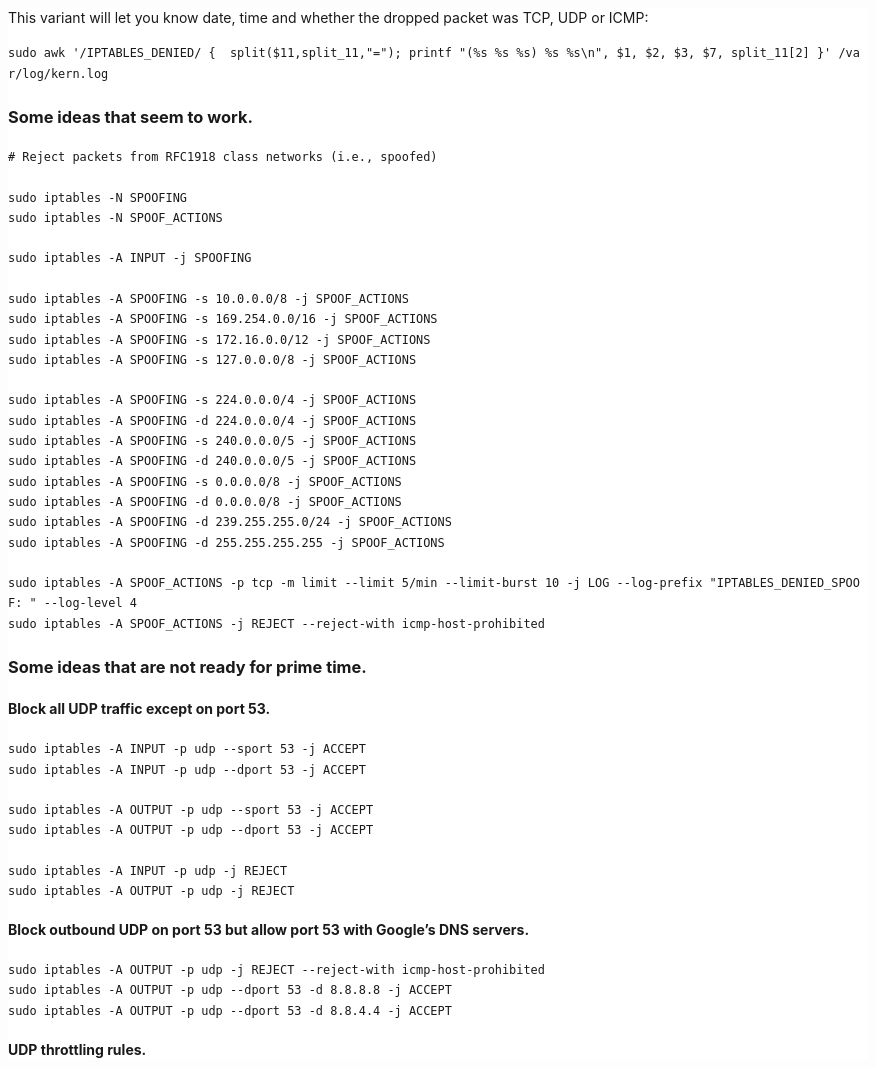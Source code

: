 This variant will let you know date, time and whether the dropped packet was TCP, UDP or ICMP:

    sudo awk '/IPTABLES_DENIED/ {  split($11,split_11,"="); printf "(%s %s %s) %s %s\n", $1, $2, $3, $7, split_11[2] }' /var/log/kern.log

### Some ideas that seem to work.

	# Reject packets from RFC1918 class networks (i.e., spoofed)
	
	sudo iptables -N SPOOFING
	sudo iptables -N SPOOF_ACTIONS
	
	sudo iptables -A INPUT -j SPOOFING
	
	sudo iptables -A SPOOFING -s 10.0.0.0/8 -j SPOOF_ACTIONS
	sudo iptables -A SPOOFING -s 169.254.0.0/16 -j SPOOF_ACTIONS
	sudo iptables -A SPOOFING -s 172.16.0.0/12 -j SPOOF_ACTIONS
	sudo iptables -A SPOOFING -s 127.0.0.0/8 -j SPOOF_ACTIONS
	
	sudo iptables -A SPOOFING -s 224.0.0.0/4 -j SPOOF_ACTIONS
	sudo iptables -A SPOOFING -d 224.0.0.0/4 -j SPOOF_ACTIONS
	sudo iptables -A SPOOFING -s 240.0.0.0/5 -j SPOOF_ACTIONS
	sudo iptables -A SPOOFING -d 240.0.0.0/5 -j SPOOF_ACTIONS
	sudo iptables -A SPOOFING -s 0.0.0.0/8 -j SPOOF_ACTIONS
	sudo iptables -A SPOOFING -d 0.0.0.0/8 -j SPOOF_ACTIONS
	sudo iptables -A SPOOFING -d 239.255.255.0/24 -j SPOOF_ACTIONS
	sudo iptables -A SPOOFING -d 255.255.255.255 -j SPOOF_ACTIONS
	
	sudo iptables -A SPOOF_ACTIONS -p tcp -m limit --limit 5/min --limit-burst 10 -j LOG --log-prefix "IPTABLES_DENIED_SPOOF: " --log-level 4
	sudo iptables -A SPOOF_ACTIONS -j REJECT --reject-with icmp-host-prohibited

### Some ideas that are not ready for prime time.

#### Block all UDP traffic except on port 53.

    sudo iptables -A INPUT -p udp --sport 53 -j ACCEPT
    sudo iptables -A INPUT -p udp --dport 53 -j ACCEPT

    sudo iptables -A OUTPUT -p udp --sport 53 -j ACCEPT
    sudo iptables -A OUTPUT -p udp --dport 53 -j ACCEPT

    sudo iptables -A INPUT -p udp -j REJECT
    sudo iptables -A OUTPUT -p udp -j REJECT

#### Block outbound UDP on port 53 but allow port 53 with Google’s DNS servers.

    sudo iptables -A OUTPUT -p udp -j REJECT --reject-with icmp-host-prohibited
    sudo iptables -A OUTPUT -p udp --dport 53 -d 8.8.8.8 -j ACCEPT
    sudo iptables -A OUTPUT -p udp --dport 53 -d 8.8.4.4 -j ACCEPT

#### UDP throttling rules.
